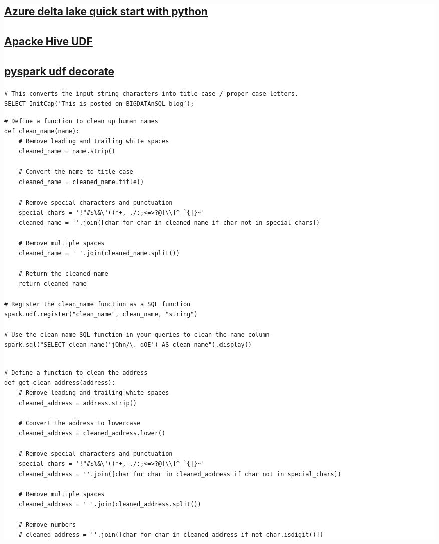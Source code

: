 
## [Azure delta lake quick start with python](https://docs.microsoft.com/en-us/azure/databricks/_static/notebooks/delta/quickstart-python.html)




## [Apacke Hive UDF](https://cwiki.apache.org/confluence/display/Hive/LanguageManual+UDF#LanguageManualUDF-CreatingCustomUDFs)
## [pyspark udf decorate](https://spark.apache.org/docs/3.1.1/api/python/reference/api/pyspark.sql.functions.udf.html)

```
# This converts the input string characters into title case / proper case letters.
SELECT InitCap(‘This is posted on BIGDATAnSQL blog’);
```

```
# Define a function to clean up human names
def clean_name(name):
    # Remove leading and trailing white spaces
    cleaned_name = name.strip()
    
    # Convert the name to title case
    cleaned_name = cleaned_name.title()
    
    # Remove special characters and punctuation
    special_chars = '!"#$%&\'()*+,-./:;<=>?@[\\]^_`{|}~'
    cleaned_name = ''.join([char for char in cleaned_name if char not in special_chars])
    
    # Remove multiple spaces
    cleaned_name = ' '.join(cleaned_name.split())
    
    # Return the cleaned name
    return cleaned_name

# Register the clean_name function as a SQL function
spark.udf.register("clean_name", clean_name, "string")

# Use the clean_name SQL function in your queries to clean the name column
spark.sql("SELECT clean_name('jOhn/\. dOE') AS clean_name").display()


```

```
# Define a function to clean the address
def get_clean_address(address):
    # Remove leading and trailing white spaces
    cleaned_address = address.strip()
    
    # Convert the address to lowercase
    cleaned_address = cleaned_address.lower()
    
    # Remove special characters and punctuation
    special_chars = '!"#$%&\'()*+,-./:;<=>?@[\\]^_`{|}~'
    cleaned_address = ''.join([char for char in cleaned_address if char not in special_chars])

    # Remove multiple spaces
    cleaned_address = ' '.join(cleaned_address.split())

    # Remove numbers
    # cleaned_address = ''.join([char for char in cleaned_address if not char.isdigit()])
```